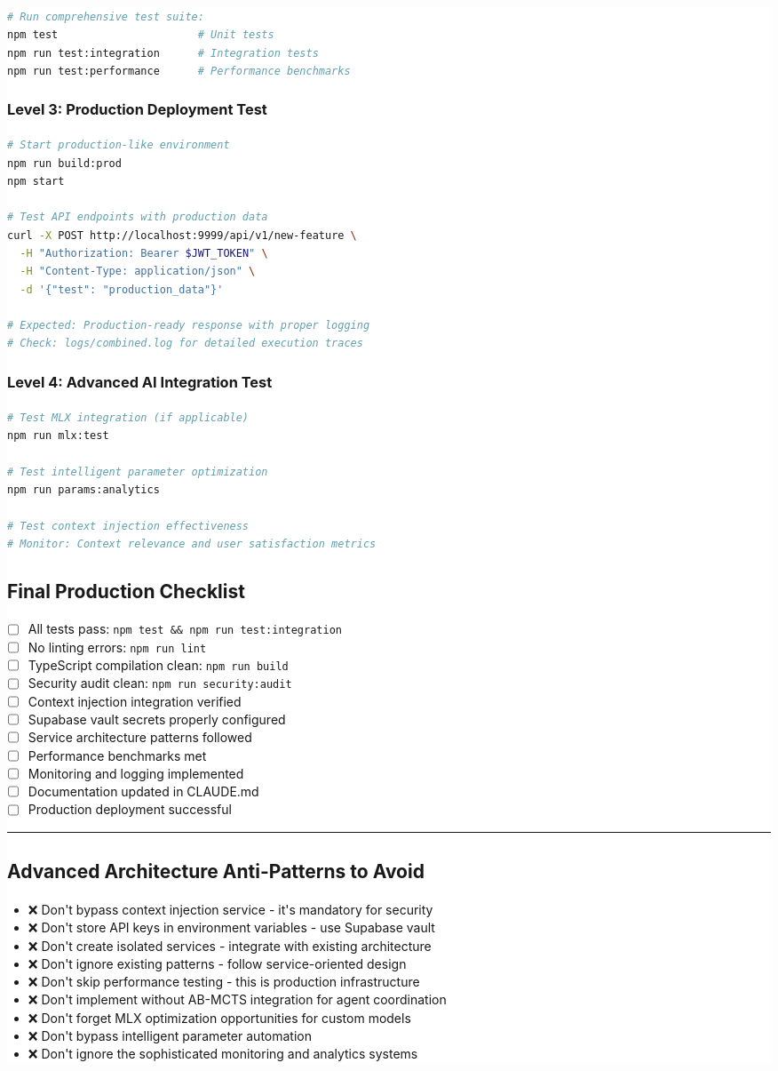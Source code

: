 
```bash
# Run comprehensive test suite:
npm test                      # Unit tests
npm run test:integration      # Integration tests
npm run test:performance      # Performance benchmarks
```

### Level 3: Production Deployment Test
```bash
# Start production-like environment
npm run build:prod
npm start

# Test API endpoints with production data
curl -X POST http://localhost:9999/api/v1/new-feature \
  -H "Authorization: Bearer $JWT_TOKEN" \
  -H "Content-Type: application/json" \
  -d '{"test": "production_data"}'

# Expected: Production-ready response with proper logging
# Check: logs/combined.log for detailed execution traces
```

### Level 4: Advanced AI Integration Test
```bash
# Test MLX integration (if applicable)
npm run mlx:test

# Test intelligent parameter optimization
npm run params:analytics

# Test context injection effectiveness
# Monitor: Context relevance and user satisfaction metrics
```

## Final Production Checklist
- [ ] All tests pass: `npm test && npm run test:integration`
- [ ] No linting errors: `npm run lint`
- [ ] TypeScript compilation clean: `npm run build`
- [ ] Security audit clean: `npm run security:audit`
- [ ] Context injection integration verified
- [ ] Supabase vault secrets properly configured
- [ ] Service architecture patterns followed
- [ ] Performance benchmarks met
- [ ] Monitoring and logging implemented
- [ ] Documentation updated in CLAUDE.md
- [ ] Production deployment successful

---

## Advanced Architecture Anti-Patterns to Avoid
- ❌ Don't bypass context injection service - it's mandatory for security
- ❌ Don't store API keys in environment variables - use Supabase vault
- ❌ Don't create isolated services - integrate with existing architecture
- ❌ Don't ignore existing patterns - follow service-oriented design
- ❌ Don't skip performance testing - this is production infrastructure
- ❌ Don't implement without AB-MCTS integration for agent coordination
- ❌ Don't forget MLX optimization opportunities for custom models
- ❌ Don't bypass intelligent parameter automation
- ❌ Don't ignore the sophisticated monitoring and analytics systems